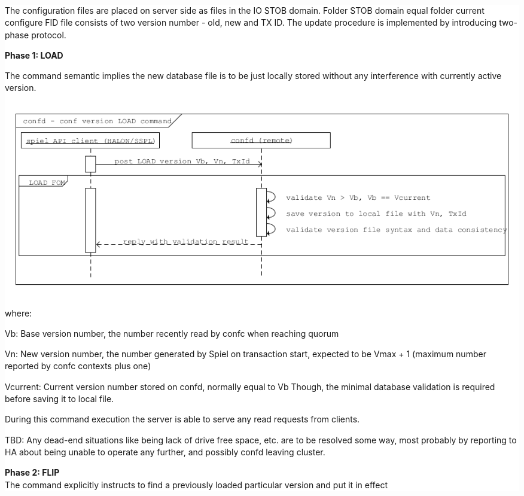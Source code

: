The configuration files are placed on server side as files in the IO STOB domain. Folder STOB domain equal folder current configure FID file consists of two version number - old, new and TX ID.
The update procedure is implemented by introducing two-phase protocol.   

**Phase 1: LOAD**  

The command semantic implies the new database file is to be just locally stored without any interference with currently active version.  

![IMAGE](Images/SpielAPI09.png)  

where:   

Vb: Base version number, the number recently read by confc when reaching quorum  

Vn: New version number, the number generated by Spiel on transaction start, expected to be Vmax + 1 (maximum number reported by confc contexts plus one)  

Vcurrent: Current version number stored on confd, normally equal to Vb Though, the minimal database validation is required before saving it to local file.  

During this command execution the server is able to serve any read requests from clients.  

TBD: Any dead-end situations like being lack of drive free space, etc. are to be resolved some way, most probably by reporting to HA about being unable to operate any further, and possibly confd leaving cluster.  

**Phase 2: FLIP**  
The command explicitly instructs to find a previously loaded particular version and put it in effect  
